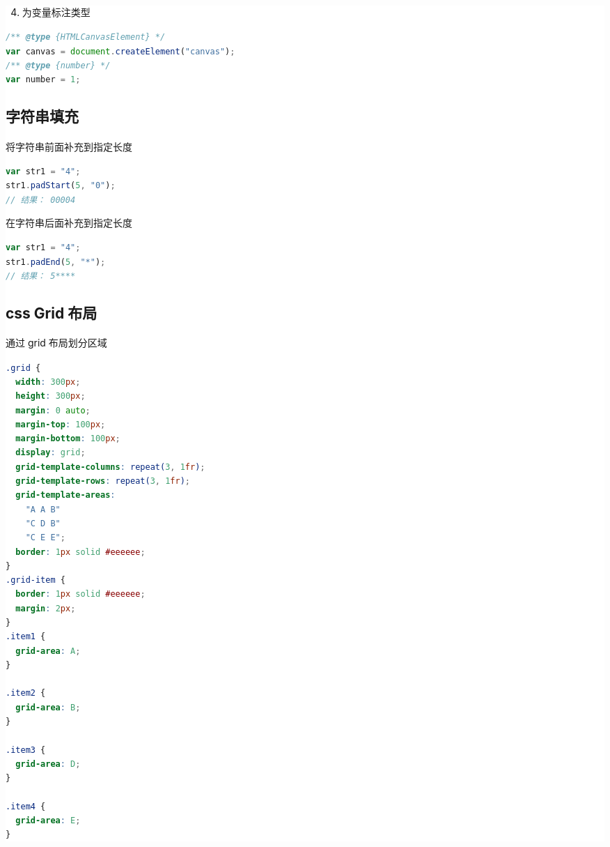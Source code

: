 4. 为变量标注类型

```javascript
/** @type {HTMLCanvasElement} */
var canvas = document.createElement("canvas");
/** @type {number} */
var number = 1;
```

## 字符串填充

将字符串前面补充到指定长度

```javascript
var str1 = "4";
str1.padStart(5, "0");
// 结果： 00004
```

在字符串后面补充到指定长度

```javascript
var str1 = "4";
str1.padEnd(5, "*");
// 结果： 5****
```

## css Grid 布局

通过 grid 布局划分区域

```css
.grid {
  width: 300px;
  height: 300px;
  margin: 0 auto;
  margin-top: 100px;
  margin-bottom: 100px;
  display: grid;
  grid-template-columns: repeat(3, 1fr);
  grid-template-rows: repeat(3, 1fr);
  grid-template-areas:
    "A A B"
    "C D B"
    "C E E";
  border: 1px solid #eeeeee;
}
.grid-item {
  border: 1px solid #eeeeee;
  margin: 2px;
}
.item1 {
  grid-area: A;
}

.item2 {
  grid-area: B;
}

.item3 {
  grid-area: D;
}

.item4 {
  grid-area: E;
}

```